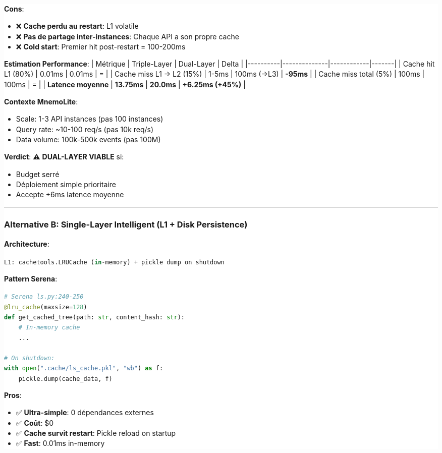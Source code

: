 **Cons**:
- ❌ **Cache perdu au restart**: L1 volatile
- ❌ **Pas de partage inter-instances**: Chaque API a son propre cache
- ❌ **Cold start**: Premier hit post-restart = 100-200ms

**Estimation Performance**:
| Métrique | Triple-Layer | Dual-Layer | Delta |
|----------|--------------|------------|-------|
| Cache hit L1 (80%) | 0.01ms | 0.01ms | = |
| Cache miss L1 → L2 (15%) | 1-5ms | 100ms (→L3) | **-95ms** |
| Cache miss total (5%) | 100ms | 100ms | = |
| **Latence moyenne** | **13.75ms** | **20.0ms** | **+6.25ms (+45%)** |

**Contexte MnemoLite**:
- Scale: 1-3 API instances (pas 100 instances)
- Query rate: ~10-100 req/s (pas 10k req/s)
- Data volume: 100k-500k events (pas 100M)

**Verdict**: ⚠️ **DUAL-LAYER VIABLE** si:
- Budget serré
- Déploiement simple prioritaire
- Accepte +6ms latence moyenne

---

### Alternative B: **Single-Layer Intelligent (L1 + Disk Persistence)**

**Architecture**:
```python
L1: cachetools.LRUCache (in-memory) + pickle dump on shutdown
```

**Pattern Serena**:
```python
# Serena ls.py:240-250
@lru_cache(maxsize=128)
def get_cached_tree(path: str, content_hash: str):
    # In-memory cache
    ...

# On shutdown:
with open(".cache/ls_cache.pkl", "wb") as f:
    pickle.dump(cache_data, f)
```

**Pros**:
- ✅ **Ultra-simple**: 0 dépendances externes
- ✅ **Coût**: $0
- ✅ **Cache survit restart**: Pickle reload on startup
- ✅ **Fast**: 0.01ms in-memory
